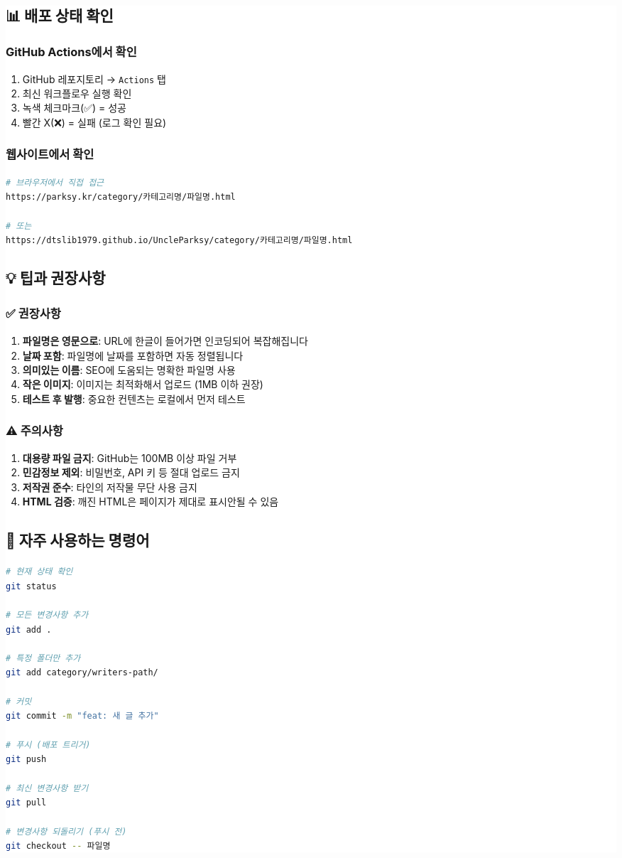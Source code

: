 ## 📊 배포 상태 확인

### GitHub Actions에서 확인
1. GitHub 레포지토리 → `Actions` 탭
2. 최신 워크플로우 실행 확인
3. 녹색 체크마크(✅) = 성공
4. 빨간 X(❌) = 실패 (로그 확인 필요)

### 웹사이트에서 확인
```bash
# 브라우저에서 직접 접근
https://parksy.kr/category/카테고리명/파일명.html

# 또는
https://dtslib1979.github.io/UncleParksy/category/카테고리명/파일명.html
```

## 💡 팁과 권장사항

### ✅ 권장사항

1. **파일명은 영문으로**: URL에 한글이 들어가면 인코딩되어 복잡해집니다
2. **날짜 포함**: 파일명에 날짜를 포함하면 자동 정렬됩니다
3. **의미있는 이름**: SEO에 도움되는 명확한 파일명 사용
4. **작은 이미지**: 이미지는 최적화해서 업로드 (1MB 이하 권장)
5. **테스트 후 발행**: 중요한 컨텐츠는 로컬에서 먼저 테스트

### ⚠️ 주의사항

1. **대용량 파일 금지**: GitHub는 100MB 이상 파일 거부
2. **민감정보 제외**: 비밀번호, API 키 등 절대 업로드 금지
3. **저작권 준수**: 타인의 저작물 무단 사용 금지
4. **HTML 검증**: 깨진 HTML은 페이지가 제대로 표시안될 수 있음

## 🎯 자주 사용하는 명령어

```bash
# 현재 상태 확인
git status

# 모든 변경사항 추가
git add .

# 특정 폴더만 추가
git add category/writers-path/

# 커밋
git commit -m "feat: 새 글 추가"

# 푸시 (배포 트리거)
git push

# 최신 변경사항 받기
git pull

# 변경사항 되돌리기 (푸시 전)
git checkout -- 파일명
```
